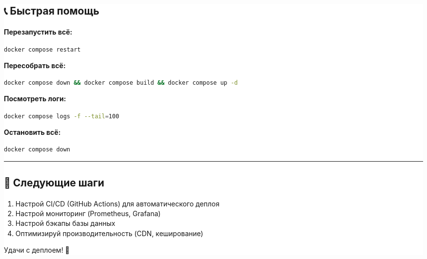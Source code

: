 
## 📞 Быстрая помощь

**Перезапустить всё:**
```bash
docker compose restart
```

**Пересобрать всё:**
```bash
docker compose down && docker compose build && docker compose up -d
```

**Посмотреть логи:**
```bash
docker compose logs -f --tail=100
```

**Остановить всё:**
```bash
docker compose down
```

---

## 🎯 Следующие шаги

1. Настрой CI/CD (GitHub Actions) для автоматического деплоя
2. Настрой мониторинг (Prometheus, Grafana)
3. Настрой бэкапы базы данных
4. Оптимизируй производительность (CDN, кеширование)

Удачи с деплоем! 🚀
